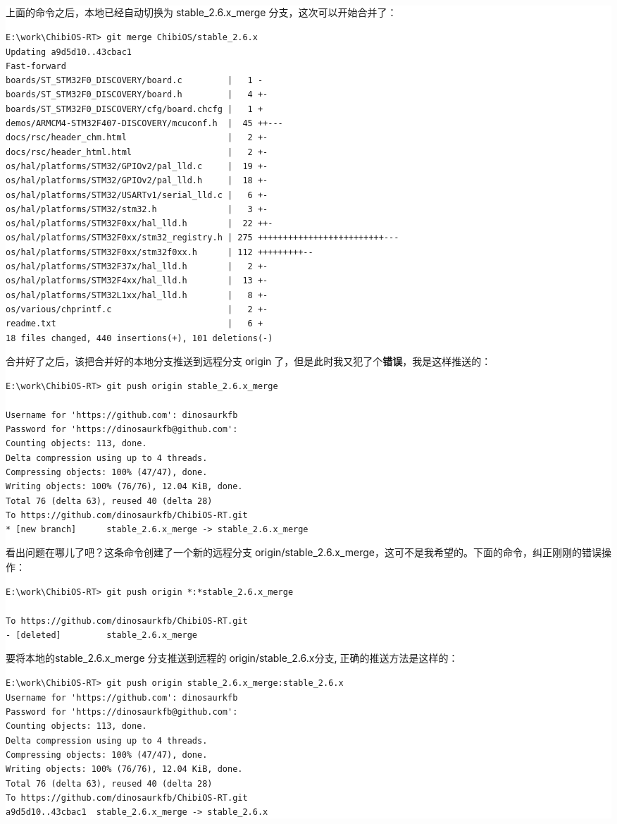 上面的命令之后，本地已经自动切换为 stable\_2.6.x_merge 分支，这次可以开始合并了：

	E:\work\ChibiOS-RT> git merge ChibiOS/stable_2.6.x 
	Updating a9d5d10..43cbac1
	Fast-forward
	boards/ST_STM32F0_DISCOVERY/board.c         |   1 -
	boards/ST_STM32F0_DISCOVERY/board.h         |   4 +-
	boards/ST_STM32F0_DISCOVERY/cfg/board.chcfg |   1 +
	demos/ARMCM4-STM32F407-DISCOVERY/mcuconf.h  |  45 ++---
	docs/rsc/header_chm.html                    |   2 +-
	docs/rsc/header_html.html                   |   2 +-
	os/hal/platforms/STM32/GPIOv2/pal_lld.c     |  19 +-
	os/hal/platforms/STM32/GPIOv2/pal_lld.h     |  18 +-
	os/hal/platforms/STM32/USARTv1/serial_lld.c |   6 +-
	os/hal/platforms/STM32/stm32.h              |   3 +-
	os/hal/platforms/STM32F0xx/hal_lld.h        |  22 ++-
	os/hal/platforms/STM32F0xx/stm32_registry.h | 275 +++++++++++++++++++++++++---
	os/hal/platforms/STM32F0xx/stm32f0xx.h      | 112 +++++++++--
	os/hal/platforms/STM32F37x/hal_lld.h        |   2 +-
	os/hal/platforms/STM32F4xx/hal_lld.h        |  13 +-
	os/hal/platforms/STM32L1xx/hal_lld.h        |   8 +-
	os/various/chprintf.c                       |   2 +-
	readme.txt                                  |   6 +
	18 files changed, 440 insertions(+), 101 deletions(-)

合并好了之后，该把合并好的本地分支推送到远程分支 origin 了，但是此时我又犯了个**错误**，我是这样推送的：

	E:\work\ChibiOS-RT> git push origin stable_2.6.x_merge

	Username for 'https://github.com': dinosaurkfb
	Password for 'https://dinosaurkfb@github.com':
	Counting objects: 113, done.
	Delta compression using up to 4 threads.
	Compressing objects: 100% (47/47), done.
	Writing objects: 100% (76/76), 12.04 KiB, done.
	Total 76 (delta 63), reused 40 (delta 28)
	To https://github.com/dinosaurkfb/ChibiOS-RT.git
	* [new branch]      stable_2.6.x_merge -> stable_2.6.x_merge

看出问题在哪儿了吧？这条命令创建了一个新的远程分支 origin/stable\_2.6.x\_merge，这可不是我希望的。下面的命令，纠正刚刚的错误操作：

	E:\work\ChibiOS-RT> git push origin *:*stable_2.6.x_merge

	To https://github.com/dinosaurkfb/ChibiOS-RT.git
	- [deleted]         stable_2.6.x_merge

要将本地的stable\_2.6.x\_merge 分支推送到远程的 origin/stable\_2.6.x分支, 正确的推送方法是这样的：

	E:\work\ChibiOS-RT> git push origin stable_2.6.x_merge:stable_2.6.x
	Username for 'https://github.com': dinosaurkfb
	Password for 'https://dinosaurkfb@github.com':
	Counting objects: 113, done.
	Delta compression using up to 4 threads.
	Compressing objects: 100% (47/47), done.
	Writing objects: 100% (76/76), 12.04 KiB, done.
	Total 76 (delta 63), reused 40 (delta 28)
	To https://github.com/dinosaurkfb/ChibiOS-RT.git
	a9d5d10..43cbac1  stable_2.6.x_merge -> stable_2.6.x
